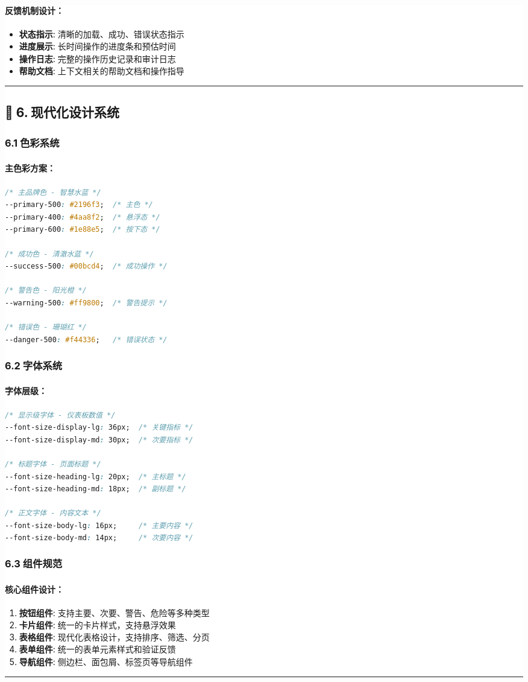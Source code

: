 #### 反馈机制设计：
- **状态指示**: 清晰的加载、成功、错误状态指示
- **进度展示**: 长时间操作的进度条和预估时间
- **操作日志**: 完整的操作历史记录和审计日志
- **帮助文档**: 上下文相关的帮助文档和操作指导

---

## 🎨 6. 现代化设计系统

### 6.1 色彩系统

#### 主色彩方案：
```css
/* 主品牌色 - 智慧水蓝 */
--primary-500: #2196f3;  /* 主色 */
--primary-400: #4aa8f2;  /* 悬浮态 */
--primary-600: #1e88e5;  /* 按下态 */

/* 成功色 - 清澈水蓝 */
--success-500: #00bcd4;  /* 成功操作 */

/* 警告色 - 阳光橙 */
--warning-500: #ff9800;  /* 警告提示 */

/* 错误色 - 珊瑚红 */
--danger-500: #f44336;   /* 错误状态 */
```

### 6.2 字体系统

#### 字体层级：
```css
/* 显示级字体 - 仪表板数值 */
--font-size-display-lg: 36px;  /* 关键指标 */
--font-size-display-md: 30px;  /* 次要指标 */

/* 标题字体 - 页面标题 */
--font-size-heading-lg: 20px;  /* 主标题 */
--font-size-heading-md: 18px;  /* 副标题 */

/* 正文字体 - 内容文本 */
--font-size-body-lg: 16px;     /* 主要内容 */
--font-size-body-md: 14px;     /* 次要内容 */
```

### 6.3 组件规范

#### 核心组件设计：
1. **按钮组件**: 支持主要、次要、警告、危险等多种类型
2. **卡片组件**: 统一的卡片样式，支持悬浮效果
3. **表格组件**: 现代化表格设计，支持排序、筛选、分页
4. **表单组件**: 统一的表单元素样式和验证反馈
5. **导航组件**: 侧边栏、面包屑、标签页等导航组件

---